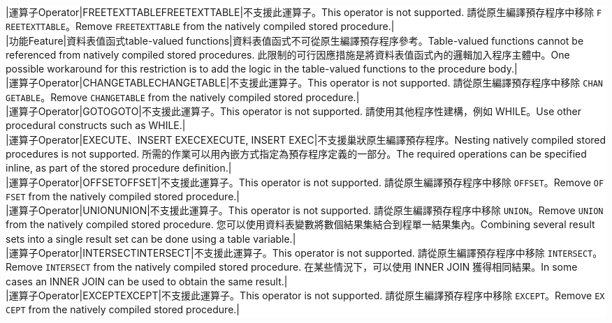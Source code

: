 |<span data-ttu-id="4c874-486">運算子</span><span class="sxs-lookup"><span data-stu-id="4c874-486">Operator</span></span>|<span data-ttu-id="4c874-487">FREETEXTTABLE</span><span class="sxs-lookup"><span data-stu-id="4c874-487">FREETEXTTABLE</span></span>|<span data-ttu-id="4c874-488">不支援此運算子。</span><span class="sxs-lookup"><span data-stu-id="4c874-488">This operator is not supported.</span></span> <span data-ttu-id="4c874-489">請從原生編譯預存程序中移除 `FREETEXTTABLE`。</span><span class="sxs-lookup"><span data-stu-id="4c874-489">Remove `FREETEXTTABLE` from the natively compiled stored procedure.</span></span>|  
|<span data-ttu-id="4c874-490">功能</span><span class="sxs-lookup"><span data-stu-id="4c874-490">Feature</span></span>|<span data-ttu-id="4c874-491">資料表值函式</span><span class="sxs-lookup"><span data-stu-id="4c874-491">table-valued functions</span></span>|<span data-ttu-id="4c874-492">資料表值函式不可從原生編譯預存程序參考。</span><span class="sxs-lookup"><span data-stu-id="4c874-492">Table-valued functions cannot be referenced from natively compiled stored procedures.</span></span> <span data-ttu-id="4c874-493">此限制的可行因應措施是將資料表值函式內的邏輯加入程序主體中。</span><span class="sxs-lookup"><span data-stu-id="4c874-493">One possible workaround for this restriction is to add the logic in the table-valued functions to the procedure body.</span></span>|  
|<span data-ttu-id="4c874-494">運算子</span><span class="sxs-lookup"><span data-stu-id="4c874-494">Operator</span></span>|<span data-ttu-id="4c874-495">CHANGETABLE</span><span class="sxs-lookup"><span data-stu-id="4c874-495">CHANGETABLE</span></span>|<span data-ttu-id="4c874-496">不支援此運算子。</span><span class="sxs-lookup"><span data-stu-id="4c874-496">This operator is not supported.</span></span> <span data-ttu-id="4c874-497">請從原生編譯預存程序中移除 `CHANGETABLE`。</span><span class="sxs-lookup"><span data-stu-id="4c874-497">Remove `CHANGETABLE` from the natively compiled stored procedure.</span></span>|  
|<span data-ttu-id="4c874-498">運算子</span><span class="sxs-lookup"><span data-stu-id="4c874-498">Operator</span></span>|<span data-ttu-id="4c874-499">GOTO</span><span class="sxs-lookup"><span data-stu-id="4c874-499">GOTO</span></span>|<span data-ttu-id="4c874-500">不支援此運算子。</span><span class="sxs-lookup"><span data-stu-id="4c874-500">This operator is not supported.</span></span> <span data-ttu-id="4c874-501">請使用其他程序性建構，例如 WHILE。</span><span class="sxs-lookup"><span data-stu-id="4c874-501">Use other procedural constructs such as WHILE.</span></span>|  
|<span data-ttu-id="4c874-502">運算子</span><span class="sxs-lookup"><span data-stu-id="4c874-502">Operator</span></span>|<span data-ttu-id="4c874-503">EXECUTE、INSERT EXEC</span><span class="sxs-lookup"><span data-stu-id="4c874-503">EXECUTE, INSERT EXEC</span></span>|<span data-ttu-id="4c874-504">不支援巢狀原生編譯預存程序。</span><span class="sxs-lookup"><span data-stu-id="4c874-504">Nesting natively compiled stored procedures is not supported.</span></span> <span data-ttu-id="4c874-505">所需的作業可以用內嵌方式指定為預存程序定義的一部分。</span><span class="sxs-lookup"><span data-stu-id="4c874-505">The required operations can be specified inline, as part of the stored procedure definition.</span></span>|  
|<span data-ttu-id="4c874-506">運算子</span><span class="sxs-lookup"><span data-stu-id="4c874-506">Operator</span></span>|<span data-ttu-id="4c874-507">OFFSET</span><span class="sxs-lookup"><span data-stu-id="4c874-507">OFFSET</span></span>|<span data-ttu-id="4c874-508">不支援此運算子。</span><span class="sxs-lookup"><span data-stu-id="4c874-508">This operator is not supported.</span></span> <span data-ttu-id="4c874-509">請從原生編譯預存程序中移除 `OFFSET`。</span><span class="sxs-lookup"><span data-stu-id="4c874-509">Remove `OFFSET` from the natively compiled stored procedure.</span></span>|  
|<span data-ttu-id="4c874-510">運算子</span><span class="sxs-lookup"><span data-stu-id="4c874-510">Operator</span></span>|<span data-ttu-id="4c874-511">UNION</span><span class="sxs-lookup"><span data-stu-id="4c874-511">UNION</span></span>|<span data-ttu-id="4c874-512">不支援此運算子。</span><span class="sxs-lookup"><span data-stu-id="4c874-512">This operator is not supported.</span></span> <span data-ttu-id="4c874-513">請從原生編譯預存程序中移除 `UNION`。</span><span class="sxs-lookup"><span data-stu-id="4c874-513">Remove `UNION` from the natively compiled stored procedure.</span></span> <span data-ttu-id="4c874-514">您可以使用資料表變數將數個結果集結合到程單一結果集內。</span><span class="sxs-lookup"><span data-stu-id="4c874-514">Combining several result sets into a single result set can be done using a table variable.</span></span>|  
|<span data-ttu-id="4c874-515">運算子</span><span class="sxs-lookup"><span data-stu-id="4c874-515">Operator</span></span>|<span data-ttu-id="4c874-516">INTERSECT</span><span class="sxs-lookup"><span data-stu-id="4c874-516">INTERSECT</span></span>|<span data-ttu-id="4c874-517">不支援此運算子。</span><span class="sxs-lookup"><span data-stu-id="4c874-517">This operator is not supported.</span></span> <span data-ttu-id="4c874-518">請從原生編譯預存程序中移除 `INTERSECT`。</span><span class="sxs-lookup"><span data-stu-id="4c874-518">Remove `INTERSECT` from the natively compiled stored procedure.</span></span> <span data-ttu-id="4c874-519">在某些情況下，可以使用 INNER JOIN 獲得相同結果。</span><span class="sxs-lookup"><span data-stu-id="4c874-519">In some cases an INNER JOIN can be used to obtain the same result.</span></span>|  
|<span data-ttu-id="4c874-520">運算子</span><span class="sxs-lookup"><span data-stu-id="4c874-520">Operator</span></span>|<span data-ttu-id="4c874-521">EXCEPT</span><span class="sxs-lookup"><span data-stu-id="4c874-521">EXCEPT</span></span>|<span data-ttu-id="4c874-522">不支援此運算子。</span><span class="sxs-lookup"><span data-stu-id="4c874-522">This operator is not supported.</span></span> <span data-ttu-id="4c874-523">請從原生編譯預存程序中移除 `EXCEPT`。</span><span class="sxs-lookup"><span data-stu-id="4c874-523">Remove `EXCEPT` from the natively compiled stored procedure.</span></span>|  